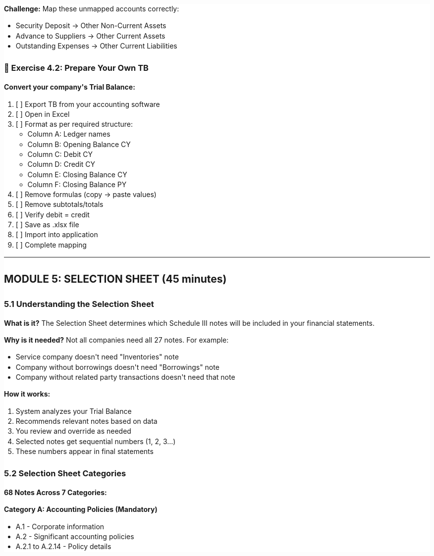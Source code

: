 **Challenge:** Map these unmapped accounts correctly:
- Security Deposit → Other Non-Current Assets
- Advance to Suppliers → Other Current Assets
- Outstanding Expenses → Other Current Liabilities

### 📝 Exercise 4.2: Prepare Your Own TB

**Convert your company's Trial Balance:**

1. [ ] Export TB from your accounting software
2. [ ] Open in Excel
3. [ ] Format as per required structure:
   - Column A: Ledger names
   - Column B: Opening Balance CY
   - Column C: Debit CY
   - Column D: Credit CY
   - Column E: Closing Balance CY
   - Column F: Closing Balance PY
4. [ ] Remove formulas (copy → paste values)
5. [ ] Remove subtotals/totals
6. [ ] Verify debit = credit
7. [ ] Save as .xlsx file
8. [ ] Import into application
9. [ ] Complete mapping

---

## MODULE 5: SELECTION SHEET (45 minutes)

### 5.1 Understanding the Selection Sheet

**What is it?**
The Selection Sheet determines which Schedule III notes will be included in your financial statements.

**Why is it needed?**
Not all companies need all 27 notes. For example:
- Service company doesn't need "Inventories" note
- Company without borrowings doesn't need "Borrowings" note
- Company without related party transactions doesn't need that note

**How it works:**
1. System analyzes your Trial Balance
2. Recommends relevant notes based on data
3. You review and override as needed
4. Selected notes get sequential numbers (1, 2, 3...)
5. These numbers appear in final statements

### 5.2 Selection Sheet Categories

**68 Notes Across 7 Categories:**

**Category A: Accounting Policies (Mandatory)**
- A.1 - Corporate information
- A.2 - Significant accounting policies
- A.2.1 to A.2.14 - Policy details
